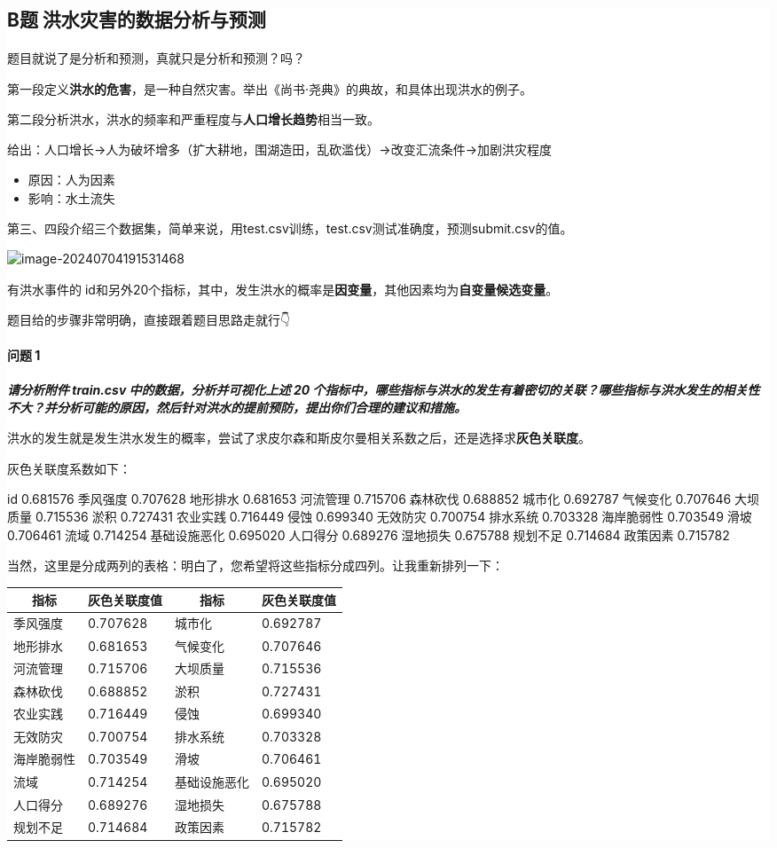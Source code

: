 ## B题 洪水灾害的数据分析与预测

题目就说了是分析和预测，真就只是分析和预测？吗？

第一段定义**洪水的危害**，是一种自然灾害。举出《尚书·尧典》的典故，和具体出现洪水的例子。

第二段分析洪水，洪水的频率和严重程度与**人口增长趋势**相当一致。

给出：人口增长->人为破坏增多（扩大耕地，围湖造田，乱砍滥伐）->改变汇流条件->加剧洪灾程度

- 原因：人为因素
- 影响：水土流失

第三、四段介绍三个数据集，简单来说，用test.csv训练，test.csv测试准确度，预测submit.csv的值。

![image-20240704191531468](C:\Users\92579\AppData\Roaming\Typora\typora-user-images\image-20240704191531468.png)

有洪水事件的 id和另外20个指标，其中，发生洪水的概率是**因变量**，其他因素均为**自变量候选变量**。

题目给的步骤非常明确，直接跟着题目思路走就行👇



#### **问题 1**

***请分析附件 train.csv 中的数据，分析并可视化上述 20 个指标中，哪些指标与洪水的发生有着密切的关联？哪些指标与洪水发生的相关性不大？并分析可能的原因，然后针对洪水的提前预防，提出你们合理的建议和措施。***

洪水的发生就是发生洪水发生的概率，尝试了求皮尔森和斯皮尔曼相关系数之后，还是选择求**灰色关联度**。

灰色关联度系数如下：

id 0.681576 季风强度 0.707628 地形排水 0.681653 河流管理 0.715706 森林砍伐 0.688852 城市化 0.692787 气候变化 0.707646 大坝质量 0.715536 淤积 0.727431 农业实践 0.716449 侵蚀 0.699340 无效防灾 0.700754 排水系统 0.703328 海岸脆弱性 0.703549 滑坡 0.706461 流域 0.714254 基础设施恶化 0.695020 人口得分 0.689276 湿地损失 0.675788 规划不足 0.714684 政策因素 0.715782

当然，这里是分成两列的表格：明白了，您希望将这些指标分成四列。让我重新排列一下：

| 指标       | 灰色关联度值 | 指标         | 灰色关联度值 |
| ---------- | ------------ | ------------ | ------------ |
| 季风强度   | 0.707628     | 城市化       | 0.692787     |
| 地形排水   | 0.681653     | 气候变化     | 0.707646     |
| 河流管理   | 0.715706     | 大坝质量     | 0.715536     |
| 森林砍伐   | 0.688852     | 淤积         | 0.727431     |
| 农业实践   | 0.716449     | 侵蚀         | 0.699340     |
| 无效防灾   | 0.700754     | 排水系统     | 0.703328     |
| 海岸脆弱性 | 0.703549     | 滑坡         | 0.706461     |
| 流域       | 0.714254     | 基础设施恶化 | 0.695020     |
| 人口得分   | 0.689276     | 湿地损失     | 0.675788     |
| 规划不足   | 0.714684     | 政策因素     | 0.715782     |
